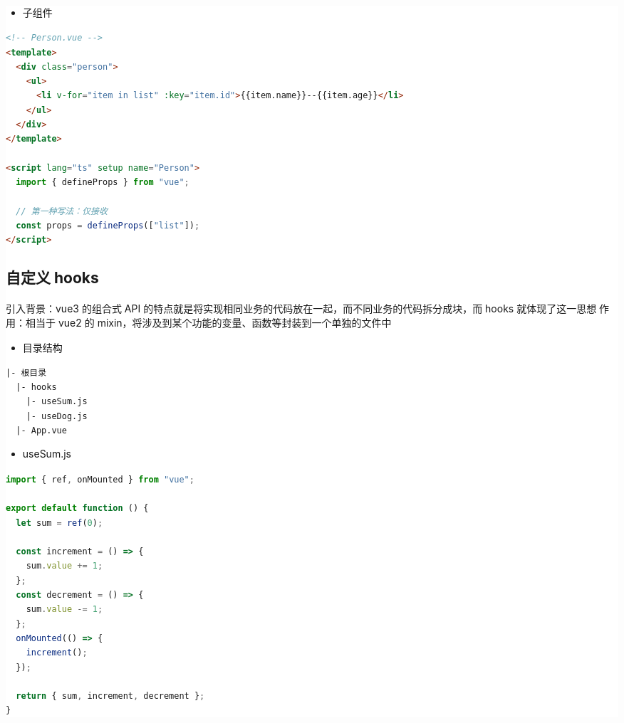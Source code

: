 - 子组件

```html
<!-- Person.vue -->
<template>
  <div class="person">
    <ul>
      <li v-for="item in list" :key="item.id">{{item.name}}--{{item.age}}</li>
    </ul>
  </div>
</template>

<script lang="ts" setup name="Person">
  import { defineProps } from "vue";

  // 第一种写法：仅接收
  const props = defineProps(["list"]);
</script>
```

## 自定义 hooks

引入背景：vue3 的组合式 API 的特点就是将实现相同业务的代码放在一起，而不同业务的代码拆分成块，而 hooks 就体现了这一思想
作用：相当于 vue2 的 mixin，将涉及到某个功能的变量、函数等封装到一个单独的文件中

- 目录结构

```
|- 根目录
  |- hooks
    |- useSum.js
    |- useDog.js
  |- App.vue
```

- useSum.js

```js
import { ref, onMounted } from "vue";

export default function () {
  let sum = ref(0);

  const increment = () => {
    sum.value += 1;
  };
  const decrement = () => {
    sum.value -= 1;
  };
  onMounted(() => {
    increment();
  });

  return { sum, increment, decrement };
}
```
